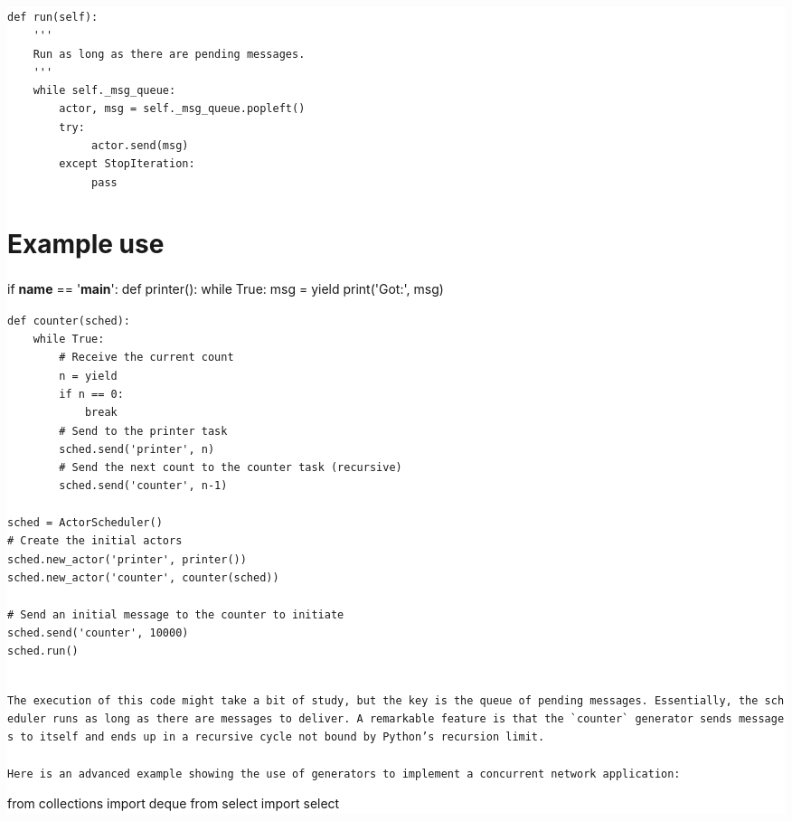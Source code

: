     def run(self):
        '''
        Run as long as there are pending messages.
        '''
        while self._msg_queue:
            actor, msg = self._msg_queue.popleft()
            try:
                 actor.send(msg)
            except StopIteration:
                 pass

# Example use
if __name__ == '__main__':
    def printer():
        while True:
            msg = yield
            print('Got:', msg)

    def counter(sched):
        while True:
            # Receive the current count
            n = yield
            if n == 0:
                break
            # Send to the printer task
            sched.send('printer', n)
            # Send the next count to the counter task (recursive)
            sched.send('counter', n-1)

    sched = ActorScheduler()
    # Create the initial actors
    sched.new_actor('printer', printer())
    sched.new_actor('counter', counter(sched))

    # Send an initial message to the counter to initiate
    sched.send('counter', 10000)
    sched.run()
```{{execute}}

The execution of this code might take a bit of study, but the key is the queue of pending messages. Essentially, the scheduler runs as long as there are messages to deliver. A remarkable feature is that the `counter` generator sends messages to itself and ends up in a recursive cycle not bound by Python’s recursion limit.

Here is an advanced example showing the use of generators to implement a concurrent network application:

```
from collections import deque
from select import select
